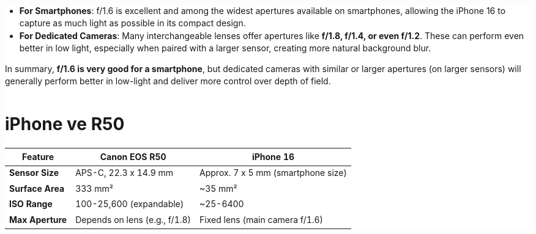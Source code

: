- **For Smartphones**: f/1.6 is excellent and among the widest apertures available on smartphones, allowing the iPhone 16 to capture as much light as possible in its compact design.
- **For Dedicated Cameras**: Many interchangeable lenses offer apertures like **f/1.8, f/1.4, or even f/1.2**. These can perform even better in low light, especially when paired with a larger sensor, creating more natural background blur.

In summary, **f/1.6 is very good for a smartphone**, but dedicated cameras with similar or larger apertures (on larger sensors) will generally perform better in low-light and deliver more control over depth of field.

# iPhone ve R50

| Feature          | Canon EOS R50                  | iPhone 16                          |
|------------------|--------------------------------|------------------------------------|
| **Sensor Size**  | APS-C, 22.3 x 14.9 mm         | Approx. 7 x 5 mm (smartphone size) |
| **Surface Area** | 333 mm²                       | ~35 mm²                            |
| **ISO Range**    | 100-25,600 (expandable)       | ~25-6400                           |
| **Max Aperture** | Depends on lens (e.g., f/1.8) | Fixed lens (main camera f/1.6)     |


